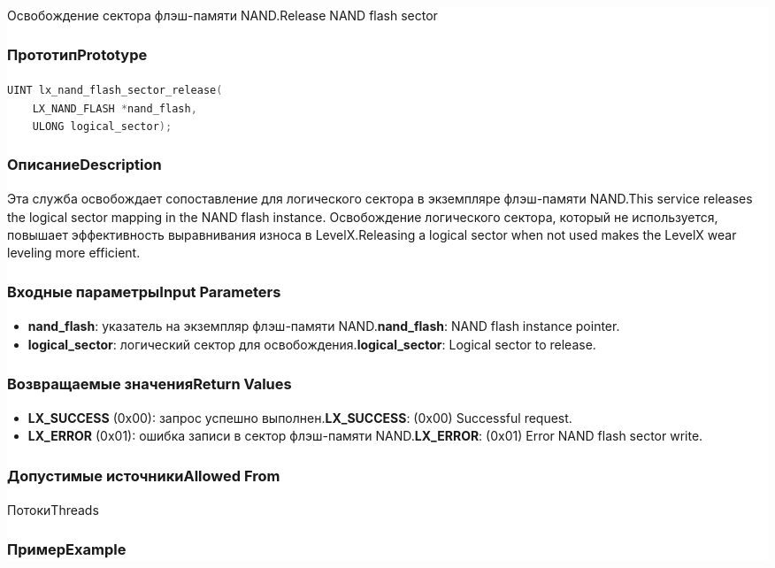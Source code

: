 <span data-ttu-id="19c51-364">Освобождение сектора флэш-памяти NAND.</span><span class="sxs-lookup"><span data-stu-id="19c51-364">Release NAND flash sector</span></span>

### <a name="prototype"></a><span data-ttu-id="19c51-365">Прототип</span><span class="sxs-lookup"><span data-stu-id="19c51-365">Prototype</span></span>

```c
UINT lx_nand_flash_sector_release(
    LX_NAND_FLASH *nand_flash,
    ULONG logical_sector);
```

### <a name="description"></a><span data-ttu-id="19c51-366">Описание</span><span class="sxs-lookup"><span data-stu-id="19c51-366">Description</span></span>

<span data-ttu-id="19c51-367">Эта служба освобождает сопоставление для логического сектора в экземпляре флэш-памяти NAND.</span><span class="sxs-lookup"><span data-stu-id="19c51-367">This service releases the logical sector mapping in the NAND flash instance.</span></span> <span data-ttu-id="19c51-368">Освобождение логического сектора, который не используется, повышает эффективность выравнивания износа в LevelX.</span><span class="sxs-lookup"><span data-stu-id="19c51-368">Releasing a logical sector when not used makes the LevelX wear leveling more efficient.</span></span>

### <a name="input-parameters"></a><span data-ttu-id="19c51-369">Входные параметры</span><span class="sxs-lookup"><span data-stu-id="19c51-369">Input Parameters</span></span>

- <span data-ttu-id="19c51-370">**nand_flash**: указатель на экземпляр флэш-памяти NAND.</span><span class="sxs-lookup"><span data-stu-id="19c51-370">**nand_flash**: NAND flash instance pointer.</span></span>
- <span data-ttu-id="19c51-371">**logical_sector**: логический сектор для освобождения.</span><span class="sxs-lookup"><span data-stu-id="19c51-371">**logical_sector**: Logical sector to release.</span></span>

### <a name="return-values"></a><span data-ttu-id="19c51-372">Возвращаемые значения</span><span class="sxs-lookup"><span data-stu-id="19c51-372">Return Values</span></span>

- <span data-ttu-id="19c51-373">**LX_SUCCESS** (0x00): запрос успешно выполнен.</span><span class="sxs-lookup"><span data-stu-id="19c51-373">**LX_SUCCESS**: (0x00) Successful request.</span></span>
- <span data-ttu-id="19c51-374">**LX_ERROR** (0x01): ошибка записи в сектор флэш-памяти NAND.</span><span class="sxs-lookup"><span data-stu-id="19c51-374">**LX_ERROR**: (0x01) Error NAND flash sector write.</span></span>

### <a name="allowed-from"></a><span data-ttu-id="19c51-375">Допустимые источники</span><span class="sxs-lookup"><span data-stu-id="19c51-375">Allowed From</span></span>

<span data-ttu-id="19c51-376">Потоки</span><span class="sxs-lookup"><span data-stu-id="19c51-376">Threads</span></span>

### <a name="example"></a><span data-ttu-id="19c51-377">Пример</span><span class="sxs-lookup"><span data-stu-id="19c51-377">Example</span></span>
